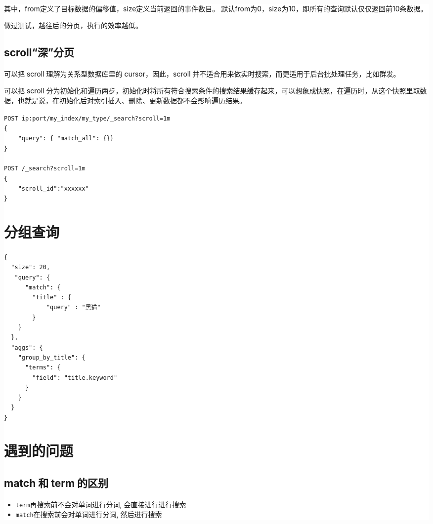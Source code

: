 其中，from定义了目标数据的偏移值，size定义当前返回的事件数目。
默认from为0，size为10，即所有的查询默认仅仅返回前10条数据。

做过测试，越往后的分页，执行的效率越低。

## scroll“深”分页

可以把 scroll 理解为关系型数据库里的 cursor，因此，scroll 并不适合用来做实时搜索，而更适用于后台批处理任务，比如群发。

可以把 scroll 分为初始化和遍历两步，初始化时将所有符合搜索条件的搜索结果缓存起来，可以想象成快照，在遍历时，从这个快照里取数据，也就是说，在初始化后对索引插入、删除、更新数据都不会影响遍历结果。

```
POST ip:port/my_index/my_type/_search?scroll=1m
{
	"query": { "match_all": {}}
}

POST /_search?scroll=1m
{
    "scroll_id":"xxxxxx"
}
```

# 分组查询

```
{
  "size": 20,
   "query": {
      "match": {
        "title" : {
            "query" : "黑猫"
        }
    }
  },
  "aggs": {
    "group_by_title": {
      "terms": {
        "field": "title.keyword"
      }
    }
  }
}
```

# 遇到的问题

## match 和 term 的区别

* `term`再搜索前不会对单词进行分词, 会直接进行进行搜索
* `match`在搜索前会对单词进行分词, 然后进行搜索
